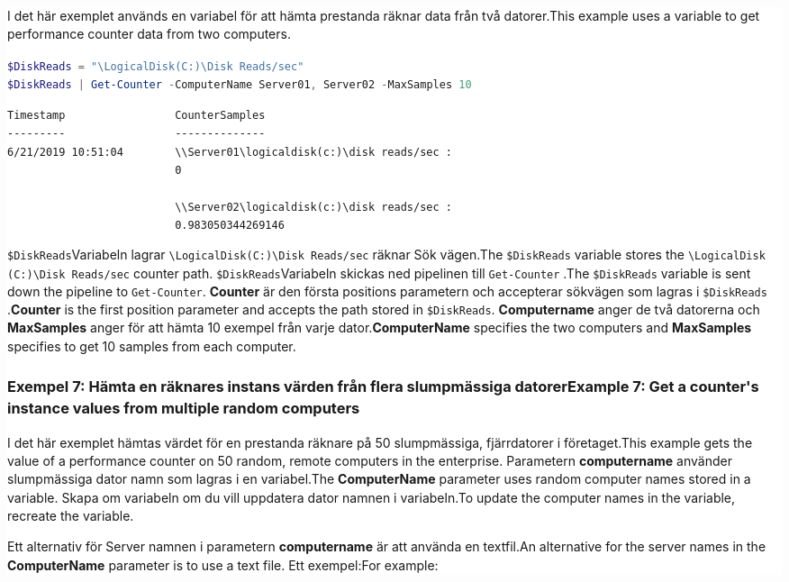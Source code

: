 <span data-ttu-id="01821-148">I det här exemplet används en variabel för att hämta prestanda räknar data från två datorer.</span><span class="sxs-lookup"><span data-stu-id="01821-148">This example uses a variable to get performance counter data from two computers.</span></span>

```powershell
$DiskReads = "\LogicalDisk(C:)\Disk Reads/sec"
$DiskReads | Get-Counter -ComputerName Server01, Server02 -MaxSamples 10
```

```Output
Timestamp                 CounterSamples
---------                 --------------
6/21/2019 10:51:04        \\Server01\logicaldisk(c:)\disk reads/sec :
                          0

                          \\Server02\logicaldisk(c:)\disk reads/sec :
                          0.983050344269146
```

<span data-ttu-id="01821-149">`$DiskReads`Variabeln lagrar `\LogicalDisk(C:)\Disk Reads/sec` räknar Sök vägen.</span><span class="sxs-lookup"><span data-stu-id="01821-149">The `$DiskReads` variable stores the `\LogicalDisk(C:)\Disk Reads/sec` counter path.</span></span> <span data-ttu-id="01821-150">`$DiskReads`Variabeln skickas ned pipelinen till `Get-Counter` .</span><span class="sxs-lookup"><span data-stu-id="01821-150">The `$DiskReads` variable is sent down the pipeline to `Get-Counter`.</span></span> <span data-ttu-id="01821-151">**Counter** är den första positions parametern och accepterar sökvägen som lagras i `$DiskReads` .</span><span class="sxs-lookup"><span data-stu-id="01821-151">**Counter** is the first position parameter and accepts the path stored in `$DiskReads`.</span></span> <span data-ttu-id="01821-152">**Computername** anger de två datorerna och **MaxSamples** anger för att hämta 10 exempel från varje dator.</span><span class="sxs-lookup"><span data-stu-id="01821-152">**ComputerName** specifies the two computers and **MaxSamples** specifies to get 10 samples from each computer.</span></span>

### <span data-ttu-id="01821-153">Exempel 7: Hämta en räknares instans värden från flera slumpmässiga datorer</span><span class="sxs-lookup"><span data-stu-id="01821-153">Example 7: Get a counter's instance values from multiple random computers</span></span>

<span data-ttu-id="01821-154">I det här exemplet hämtas värdet för en prestanda räknare på 50 slumpmässiga, fjärrdatorer i företaget.</span><span class="sxs-lookup"><span data-stu-id="01821-154">This example gets the value of a performance counter on 50 random, remote computers in the enterprise.</span></span> <span data-ttu-id="01821-155">Parametern **computername** använder slumpmässiga dator namn som lagras i en variabel.</span><span class="sxs-lookup"><span data-stu-id="01821-155">The **ComputerName** parameter uses random computer names stored in a variable.</span></span> <span data-ttu-id="01821-156">Skapa om variabeln om du vill uppdatera dator namnen i variabeln.</span><span class="sxs-lookup"><span data-stu-id="01821-156">To update the computer names in the variable, recreate the variable.</span></span>

<span data-ttu-id="01821-157">Ett alternativ för Server namnen i parametern **computername** är att använda en textfil.</span><span class="sxs-lookup"><span data-stu-id="01821-157">An alternative for the server names in the **ComputerName** parameter is to use a text file.</span></span> <span data-ttu-id="01821-158">Ett exempel:</span><span class="sxs-lookup"><span data-stu-id="01821-158">For example:</span></span>
